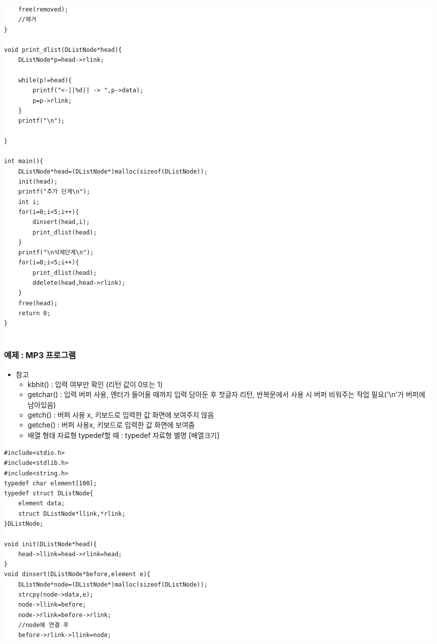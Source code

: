 ```
	free(removed);
	//제거 
}

void print_dlist(DListNode*head){
	DListNode*p=head->rlink;
	
	while(p!=head){
		printf("<-||%d|| -> ",p->data);
		p=p->rlink;
	}
	printf("\n");
	
}

int main(){
	DListNode*head=(DListNode*)malloc(sizeof(DListNode));
	init(head);
	printf("추가 단계\n");
	int i;
	for(i=0;i<5;i++){
		dinsert(head,i);
		print_dlist(head);
	}
	printf("\n삭제단계\n");
	for(i=0;i<5;i++){
		print_dlist(head);
		ddelete(head,head->rlink);
	}
	free(head);
	return 0;
}


``` 
### 예제 : MP3 프로그램
* 참고
	* kbhit() : 입력 여부만 확인 (리턴 값이 0또는 1) 
	* getchar() : 입력 버퍼 사용, 엔터가 들어올 때까지 입력 담아둔 후 첫글자 리턴, 반복문에서 사용 시 버퍼 비워주는 작업 필요('\n'가 버퍼에 남아있음) 
	* getch() : 버퍼 사용 x, 키보드로 입력한 값 화면에 보여주지 않음 
	* getche() : 버퍼 사용x, 키보드로 입력한 값 화면에 보여줌 
	* 배열 형태 자료형 typedef할 때 : typedef 자료형 별명 [배열크기] 
```
#include<stdio.h>
#include<stdlib.h>
#include<string.h>
typedef char element[100];
typedef struct DListNode{
	element data;
	struct DListNode*llink,*rlink;
}DListNode;

void init(DListNode*head){
	head->llink=head->rlink=head;
}
void dinsert(DListNode*before,element e){
	DListNode*node=(DListNode*)malloc(sizeof(DListNode));
	strcpy(node->data,e);
	node->llink=before;
	node->rlink=before->rlink;
	//node에 연결 후 
	before->rlink->llink=node;
```